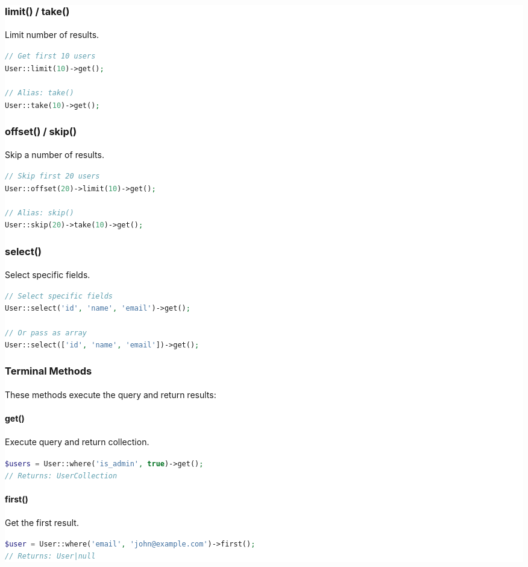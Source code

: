 ### limit() / take()

Limit number of results.

```php
// Get first 10 users
User::limit(10)->get();

// Alias: take()
User::take(10)->get();
```

### offset() / skip()

Skip a number of results.

```php
// Skip first 20 users
User::offset(20)->limit(10)->get();

// Alias: skip()
User::skip(20)->take(10)->get();
```

### select()

Select specific fields.

```php
// Select specific fields
User::select('id', 'name', 'email')->get();

// Or pass as array
User::select(['id', 'name', 'email'])->get();
```

### Terminal Methods

These methods execute the query and return results:

#### get()

Execute query and return collection.

```php
$users = User::where('is_admin', true)->get();
// Returns: UserCollection
```

#### first()

Get the first result.

```php
$user = User::where('email', 'john@example.com')->first();
// Returns: User|null
```
